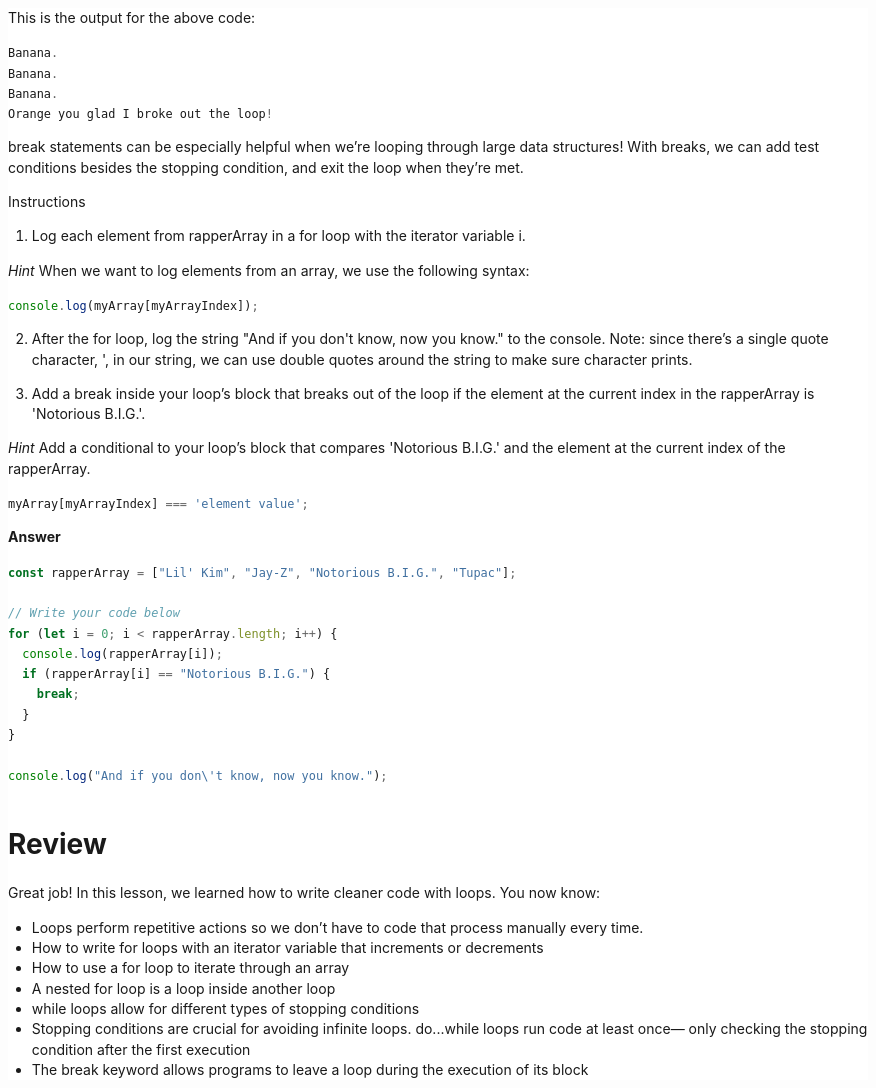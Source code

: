 This is the output for the above code:
```JavaScript
Banana.
Banana.
Banana.
Orange you glad I broke out the loop!
```

break statements can be especially helpful when we’re looping through large data structures! With breaks, we can add test conditions besides the stopping condition, and exit the loop when they’re met.

Instructions
1. Log each element from rapperArray in a for loop with the iterator variable i.

*Hint*
When we want to log elements from an array, we use the following syntax:
```JavaScript
console.log(myArray[myArrayIndex]);
```

2. After the for loop, log the string "And if you don't know, now you know." to the console. Note: since there’s a single quote character, ', in our string, we can use double quotes around the string to make sure character prints.

3. Add a break inside your loop’s block that breaks out of the loop if the element at the current index in the rapperArray is 'Notorious B.I.G.'.

*Hint*
Add a conditional to your loop’s block that compares 'Notorious B.I.G.' and the element at the current index of the rapperArray.
```JavaScript
myArray[myArrayIndex] === 'element value';
```

**Answer**
```JavaScript
const rapperArray = ["Lil' Kim", "Jay-Z", "Notorious B.I.G.", "Tupac"];

// Write your code below
for (let i = 0; i < rapperArray.length; i++) {
  console.log(rapperArray[i]);
  if (rapperArray[i] == "Notorious B.I.G.") {
    break;
  }
}

console.log("And if you don\'t know, now you know.");
```
# Review
Great job! In this lesson, we learned how to write cleaner code with loops. You now know:
- Loops perform repetitive actions so we don’t have to code that process manually every time.
- How to write for loops with an iterator variable that increments or decrements
- How to use a for loop to iterate through an array
- A nested for loop is a loop inside another loop
- while loops allow for different types of stopping conditions
- Stopping conditions are crucial for avoiding infinite loops.
do...while loops run code at least once— only checking the stopping condition after the first execution
- The break keyword allows programs to leave a loop during the execution of its block
